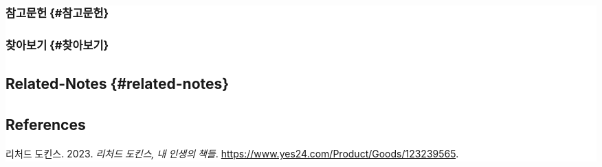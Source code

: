 
### 참고문헌 {#참고문헌}


### 찾아보기 {#찾아보기}


## Related-Notes {#related-notes}

## References

<style>.csl-entry{text-indent: -1.5em; margin-left: 1.5em;}</style><div class="csl-bib-body">
  <div class="csl-entry"><a id="citeproc_bib_item_1"></a>리처드 도킨스. 2023. <i>리처드 도킨스, 내 인생의 책들</i>. <a href="https://www.yes24.com/Product/Goods/123239565">https://www.yes24.com/Product/Goods/123239565</a>.</div>
</div>
